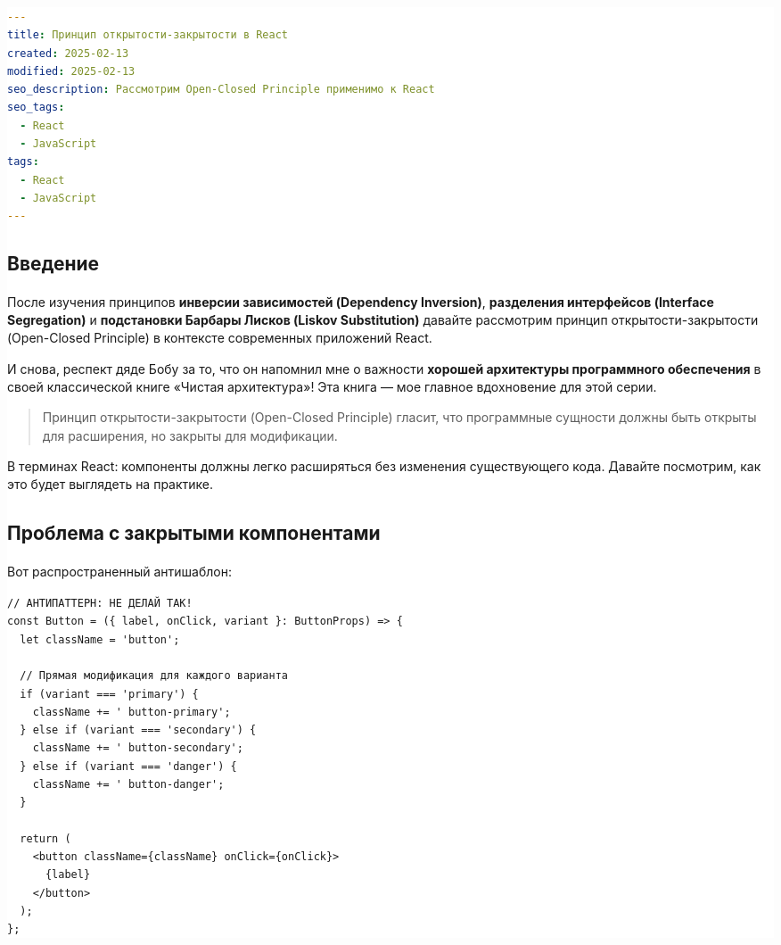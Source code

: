```yaml
---
title: Принцип открытости-закрытости в React
created: 2025-02-13
modified: 2025-02-13
seo_description: Рассмотрим Open-Closed Principle применимо к React
seo_tags:
  - React
  - JavaScript
tags:
  - React
  - JavaScript
---
```


## Введение

После изучения принципов **инверсии зависимостей (Dependency Inversion)**, **разделения интерфейсов (Interface Segregation)** и **подстановки Барбары Лисков (Liskov Substitution)** давайте рассмотрим принцип открытости-закрытости (Open-Closed Principle) в контексте современных приложений React.

И снова, респект дяде Бобу за то, что он напомнил мне о важности **хорошей архитектуры программного обеспечения** в своей классической книге «Чистая архитектура»! Эта книга — мое главное вдохновение для этой серии.

> Принцип открытости-закрытости (Open-Closed Principle) гласит, что программные сущности должны быть открыты для расширения, но закрыты для модификации.

В терминах React: компоненты должны легко расширяться без изменения существующего кода. Давайте посмотрим, как это будет выглядеть на практике.

## Проблема с закрытыми компонентами

Вот распространенный антишаблон:

```tsx
// АНТИПАТТЕРН: НЕ ДЕЛАЙ ТАК!
const Button = ({ label, onClick, variant }: ButtonProps) => {
  let className = 'button';

  // Прямая модификация для каждого варианта
  if (variant === 'primary') {
    className += ' button-primary';
  } else if (variant === 'secondary') {
    className += ' button-secondary';
  } else if (variant === 'danger') {
    className += ' button-danger';
  }

  return (
    <button className={className} onClick={onClick}>
      {label}
    </button>
  );
};
```
